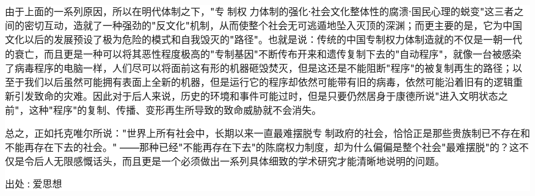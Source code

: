   <span style="font-size: 12pt;">
  </span>
 </p>
 <p>
  <span style="font-size: 12pt;">
   由于上面的一系列原因，所以在明代体制之下，"专 制权 力体制的强化·社会文化整体性的腐溃·国民心理的蜕变"这三者之间的密切互动，造就了一种强劲的"反文化"机制，从而使整个社会无可逃遁地坠入灭顶的深渊；而更主要的是，它为中国文化以后的发展预设了极为危险的模式和自我毁灭的"路径"。也就是说：传统的中国专制权力体制造就的不仅是一朝一代的衰亡，而且更是一种可以将其恶性程度极高的"专制基因"不断传布开来和遗传复制下去的"自动程序"，就像一台被感染了病毒程序的电脑一样，人们尽可以将面前这有形的机器砸毁焚灭，但是这还是不能阻断"程序"的被复制再生的路径；以至于我们以后虽然可能拥有表面上全新的机器，但是运行它的程序却依然可能带有旧的病毒，依然可能沿着旧有的逻辑重新引发致命的灾难。因此对于后人来说，历史的环境和事件可能过时，但是只要仍然居身于康德所说"进入文明状态之前"，这种"程序"的复制、传播、变形再生所导致的致命威胁就不会消失。
  </span>
 </p>
 <p>
  <span style="font-size: 12pt;">
   总之，正如托克唯尔所说："世界上所有社会中，长期以来一直最难摆脱专 制政府的社会，恰恰正是那些贵族制已不存在和不能再存在下去的社会。" ——那种已经"不能再存在下去"的陈腐权力制度，却为什么偏偏是整个社会"最难摆脱"的？这不仅是令后人无限感慨话头，而且更是一个必须做出一系列具体细致的学术研究才能清晰地说明的问题。
  </span>
 </p>
 <p>
 </p>
 <p>
  <span style="font-size: 12pt;">
   出处 : 爱思想
  </span>
 </p>
 <p>
 </p>
 
 
 
 
 
 <div class="at-below-post addthis_tool" data-url="http://zhanlve.org/?p=5439">
 </div>
 
</div>

